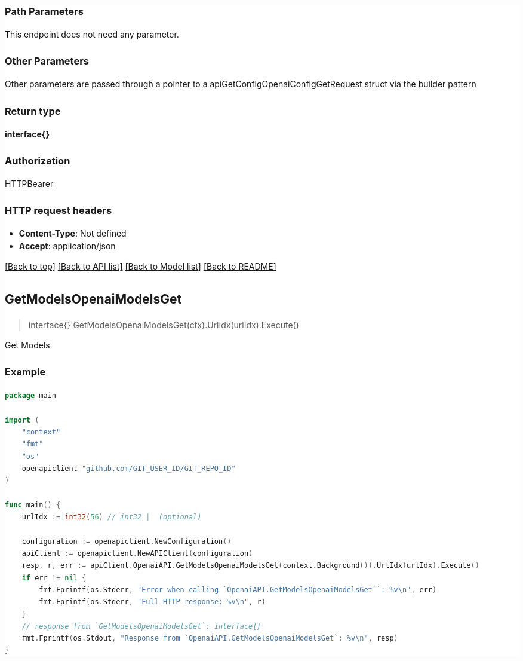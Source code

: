### Path Parameters

This endpoint does not need any parameter.

### Other Parameters

Other parameters are passed through a pointer to a apiGetConfigOpenaiConfigGetRequest struct via the builder pattern


### Return type

**interface{}**

### Authorization

[HTTPBearer](../README.md#HTTPBearer)

### HTTP request headers

- **Content-Type**: Not defined
- **Accept**: application/json

[[Back to top]](#) [[Back to API list]](../README.md#documentation-for-api-endpoints)
[[Back to Model list]](../README.md#documentation-for-models)
[[Back to README]](../README.md)


## GetModelsOpenaiModelsGet

> interface{} GetModelsOpenaiModelsGet(ctx).UrlIdx(urlIdx).Execute()

Get Models

### Example

```go
package main

import (
	"context"
	"fmt"
	"os"
	openapiclient "github.com/GIT_USER_ID/GIT_REPO_ID"
)

func main() {
	urlIdx := int32(56) // int32 |  (optional)

	configuration := openapiclient.NewConfiguration()
	apiClient := openapiclient.NewAPIClient(configuration)
	resp, r, err := apiClient.OpenaiAPI.GetModelsOpenaiModelsGet(context.Background()).UrlIdx(urlIdx).Execute()
	if err != nil {
		fmt.Fprintf(os.Stderr, "Error when calling `OpenaiAPI.GetModelsOpenaiModelsGet``: %v\n", err)
		fmt.Fprintf(os.Stderr, "Full HTTP response: %v\n", r)
	}
	// response from `GetModelsOpenaiModelsGet`: interface{}
	fmt.Fprintf(os.Stdout, "Response from `OpenaiAPI.GetModelsOpenaiModelsGet`: %v\n", resp)
}
```
